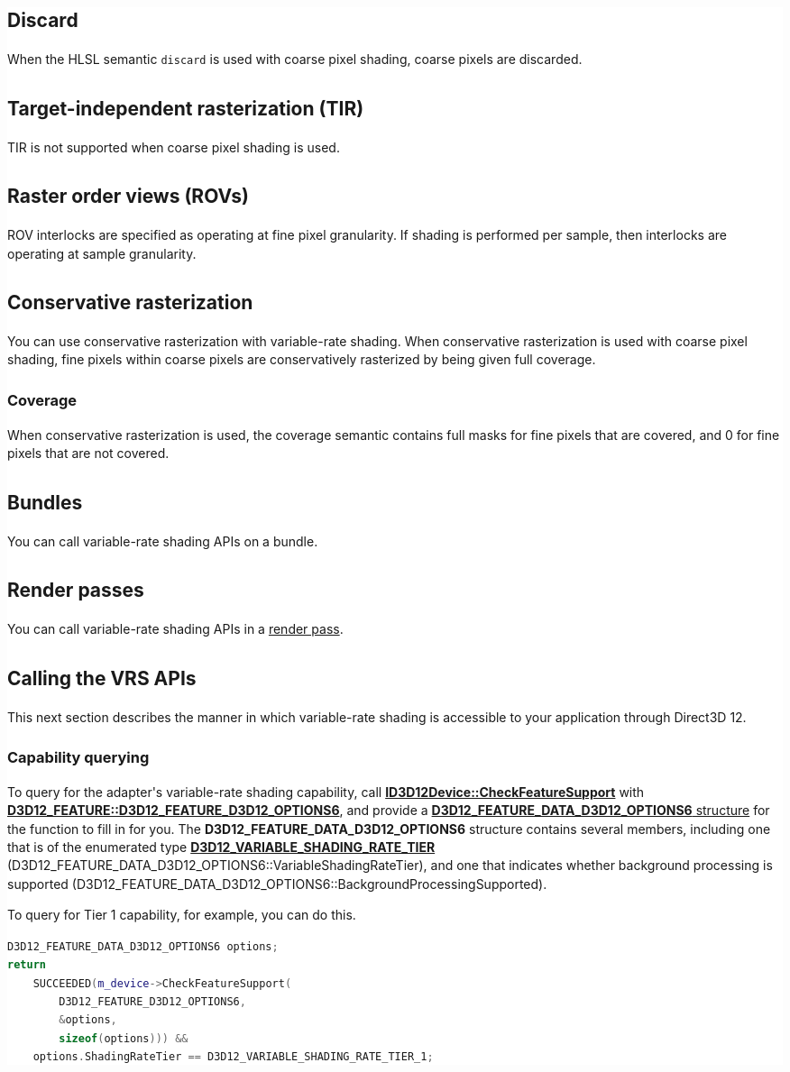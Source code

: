 ## Discard
When the HLSL semantic `discard` is used with coarse pixel shading, coarse pixels are discarded.

## Target-independent rasterization (TIR)
TIR is not supported when coarse pixel shading is used.

## Raster order views (ROVs)
ROV interlocks are specified as operating at fine pixel granularity. If shading is performed per sample, then interlocks are operating at sample granularity.

## Conservative rasterization
You can use conservative rasterization with variable-rate shading. When conservative rasterization is used with coarse pixel shading, fine pixels within coarse pixels are conservatively rasterized by being given full coverage.

### Coverage
When conservative rasterization is used, the coverage semantic contains full masks for fine pixels that are covered, and 0 for fine pixels that are not covered.

## Bundles
You can call variable-rate shading APIs on a bundle.

## Render passes
You can call variable-rate shading APIs in a [render pass](/windows/desktop/direct3d12/direct3d-12-render-passes).

## Calling the VRS APIs
This next section describes the manner in which variable-rate shading is accessible to your application through Direct3D 12.

### Capability querying

To query for the adapter's variable-rate shading capability, call [**ID3D12Device::CheckFeatureSupport**](/windows/desktop/api/d3d12/nf-d3d12-id3d12device-checkfeaturesupport) with [**D3D12_FEATURE::D3D12_FEATURE_D3D12_OPTIONS6**](/windows/desktop/api/d3d12/ne-d3d12-d3d12_feature), and provide a [**D3D12_FEATURE_DATA_D3D12_OPTIONS6** structure](/windows/desktop/api/d3d12/ns-d3d12-d3d12_feature_data_d3d12_options6) for the function to fill in for you. The **D3D12_FEATURE_DATA_D3D12_OPTIONS6** structure contains several members, including one that is of the enumerated type [**D3D12_VARIABLE_SHADING_RATE_TIER**](/windows/desktop/api/d3d12/ne-d3d12-d3d12_variable_shading_rate_tier) (D3D12_FEATURE_DATA_D3D12_OPTIONS6::VariableShadingRateTier), and one that indicates whether background processing is supported (D3D12_FEATURE_DATA_D3D12_OPTIONS6::BackgroundProcessingSupported).

To query for Tier 1 capability, for example, you can do this.

```cpp
D3D12_FEATURE_DATA_D3D12_OPTIONS6 options;
return 
    SUCCEEDED(m_device->CheckFeatureSupport(
        D3D12_FEATURE_D3D12_OPTIONS6, 
        &options, 
        sizeof(options))) && 
    options.ShadingRateTier == D3D12_VARIABLE_SHADING_RATE_TIER_1;
```
